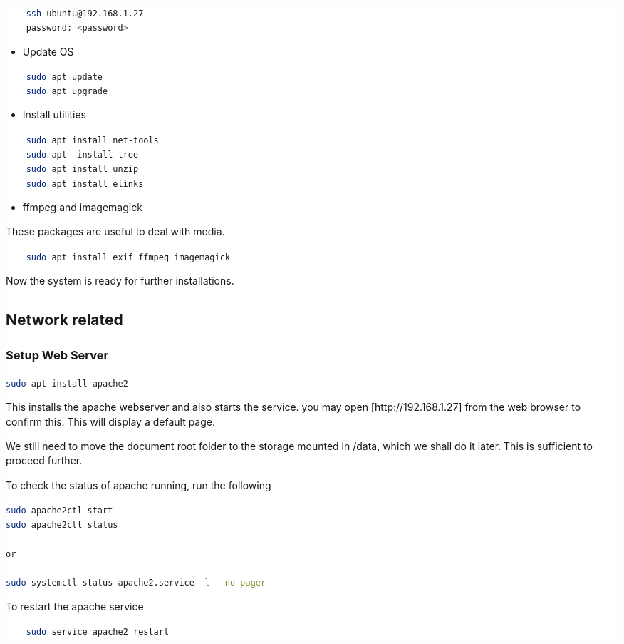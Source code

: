 ```bash
    ssh ubuntu@192.168.1.27
    password: <password>
```

- Update OS

```bash
    sudo apt update
    sudo apt upgrade
```

- Install utilities

```bash
    sudo apt install net-tools
    sudo apt  install tree
    sudo apt install unzip
    sudo apt install elinks
```

- ffmpeg and imagemagick

These packages are useful to deal with media.

```bash
    sudo apt install exif ffmpeg imagemagick
```

Now the system is ready for further installations.

## Network related

### Setup Web Server

```bash
sudo apt install apache2
```

This installs the apache webserver and also starts the service. you may open [http://192.168.1.27] from the web browser to confirm this. This will display a default page.

We still need to move the document root folder to the storage mounted in /data, which we shall do it later. This is sufficient to proceed further.

To check the status of apache running, run the following

```bash
sudo apache2ctl start
sudo apache2ctl status

or

sudo systemctl status apache2.service -l --no-pager
```

To restart the apache service

```bash
    sudo service apache2 restart
```


[^1]: https://gist.github.com/narate/d3f001c97e1c981a59f94cd76f041140#file-create-hotspot-md
[^2]: https://people.freedesktop.org/~lkundrak/nm-docs/nm-settings.html
[^3]: https://debian-handbook.info/browse/stable/sect.hostname-name-service.html
[^4]: https://askubuntu.com/questions/992743/hotspot-with-dnsmasq-to-resolve-local-hosts
[^5]: https://codeburst.io/configuring-a-subdomain-in-apache2-f7a8b316b42c
[^6]: https://www.digitalocean.com/community/tutorials/apache-configuration-error-ah00558-could-not-reliably-determine-the-server-s-fully-qualified-domain-name#setting-a-global-servername-directive
[^7]: https://help.ubuntu.com/community/EnablingUseOfApacheHtaccessFiles
[^8]: https://lycheeorg.github.io
[^9]: https://github.com/LycheeOrg/Lychee
[^10]: https://help.ubuntu.com/community/EnablingUseOfApacheHtaccessFiles